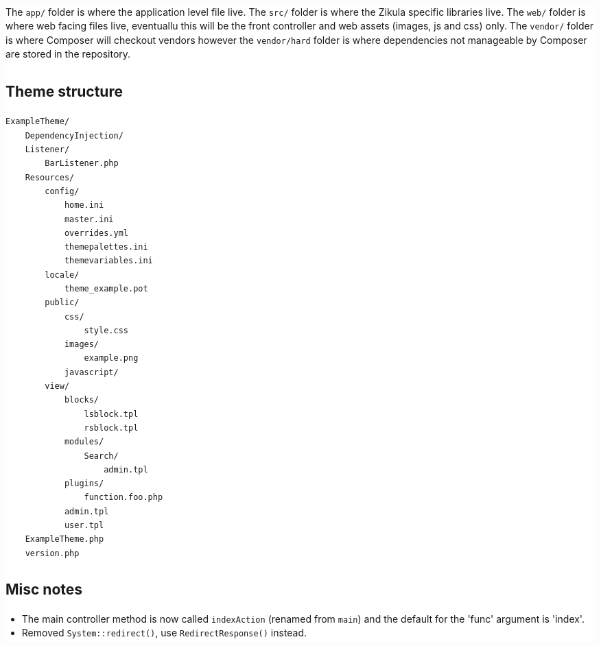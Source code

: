 The `app/` folder is where the application level file live.
The `src/` folder is where the Zikula specific libraries live.
The `web/` folder is where web facing files live, eventuallu this will be
the front controller and web assets (images, js and css) only.
The `vendor/` folder is where Composer will checkout vendors however the
`vendor/hard` folder is where dependencies not manageable by Composer are
stored in the repository.

## Theme structure

```
ExampleTheme/
    DependencyInjection/
    Listener/
        BarListener.php
    Resources/
        config/
            home.ini
            master.ini
            overrides.yml
            themepalettes.ini
            themevariables.ini
        locale/
            theme_example.pot
        public/
            css/
                style.css
            images/
                example.png
            javascript/
        view/
            blocks/
                lsblock.tpl
                rsblock.tpl
            modules/
                Search/
                    admin.tpl
            plugins/
                function.foo.php
            admin.tpl
            user.tpl
    ExampleTheme.php
    version.php
```

## Misc notes

  - The main controller method is now called `indexAction` (renamed from `main`)
    and the default for the 'func' argument is 'index'.
  - Removed `System::redirect()`, use `RedirectResponse()` instead.
